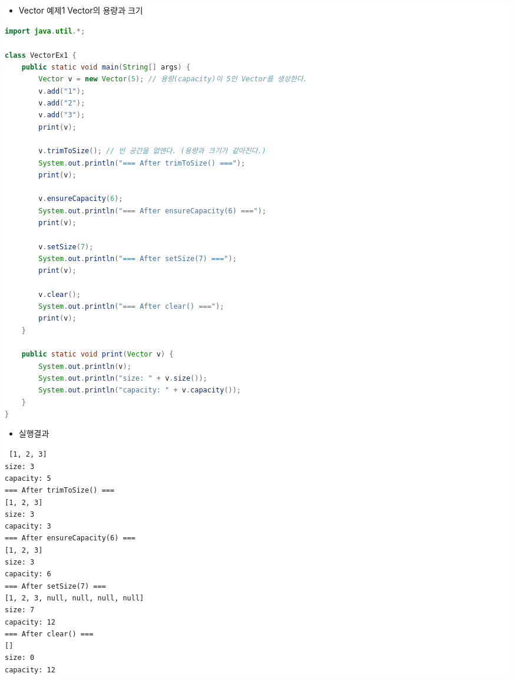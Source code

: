 - Vector 예제1
  Vector의 용량과 크기

```java
import java.util.*;

class VectorEx1 {
    public static void main(String[] args) {
        Vector v = new Vector(5); // 용량(capacity)이 5인 Vector를 생성한다.
        v.add("1");
        v.add("2");
        v.add("3");
        print(v);

        v.trimToSize(); // 빈 공간을 없앤다. (용량과 크기가 같아진다.)
        System.out.println("=== After trimToSize() ===");
        print(v);

        v.ensureCapacity(6);
        System.out.println("=== After ensureCapacity(6) ===");
        print(v);

        v.setSize(7);
        System.out.println("=== After setSize(7) ===");
        print(v);

        v.clear();
        System.out.println("=== After clear() ===");
        print(v);
    }

    public static void print(Vector v) {
        System.out.println(v);
        System.out.println("size: " + v.size());
        System.out.println("capacity: " + v.capacity());
    }
}
```

- 실행결과

```
 [1, 2, 3]
size: 3
capacity: 5
=== After trimToSize() ===
[1, 2, 3]
size: 3
capacity: 3
=== After ensureCapacity(6) ===
[1, 2, 3]
size: 3
capacity: 6
=== After setSize(7) ===
[1, 2, 3, null, null, null, null]
size: 7
capacity: 12
=== After clear() ===
[]
size: 0
capacity: 12
```
